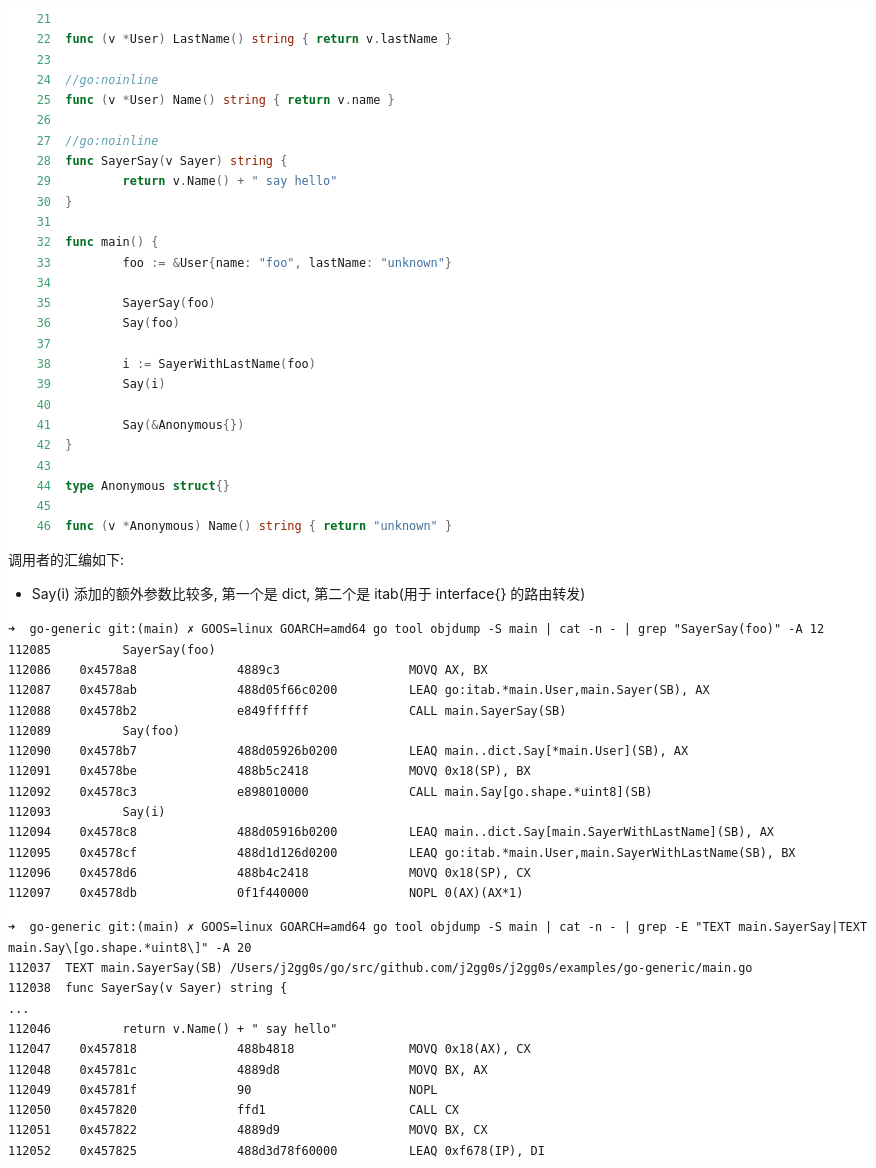 ```go
    21
    22  func (v *User) LastName() string { return v.lastName }
    23
    24  //go:noinline
    25  func (v *User) Name() string { return v.name }
    26
    27  //go:noinline
    28  func SayerSay(v Sayer) string {
    29          return v.Name() + " say hello"
    30  }
    31
    32  func main() {
    33          foo := &User{name: "foo", lastName: "unknown"}
    34
    35          SayerSay(foo)
    36          Say(foo)
    37
    38          i := SayerWithLastName(foo)
    39          Say(i)
    40
    41          Say(&Anonymous{})
    42  }
    43
    44  type Anonymous struct{}
    45
    46  func (v *Anonymous) Name() string { return "unknown" }
```

调用者的汇编如下:
- Say(i) 添加的额外参数比较多, 第一个是 dict, 第二个是 itab(用于 interface{} 的路由转发)
```shell
➜  go-generic git:(main) ✗ GOOS=linux GOARCH=amd64 go tool objdump -S main | cat -n - | grep "SayerSay(foo)" -A 12
112085          SayerSay(foo)
112086    0x4578a8              4889c3                  MOVQ AX, BX
112087    0x4578ab              488d05f66c0200          LEAQ go:itab.*main.User,main.Sayer(SB), AX
112088    0x4578b2              e849ffffff              CALL main.SayerSay(SB)
112089          Say(foo)
112090    0x4578b7              488d05926b0200          LEAQ main..dict.Say[*main.User](SB), AX
112091    0x4578be              488b5c2418              MOVQ 0x18(SP), BX
112092    0x4578c3              e898010000              CALL main.Say[go.shape.*uint8](SB)
112093          Say(i)
112094    0x4578c8              488d05916b0200          LEAQ main..dict.Say[main.SayerWithLastName](SB), AX
112095    0x4578cf              488d1d126d0200          LEAQ go:itab.*main.User,main.SayerWithLastName(SB), BX
112096    0x4578d6              488b4c2418              MOVQ 0x18(SP), CX
112097    0x4578db              0f1f440000              NOPL 0(AX)(AX*1)
```

```shell
➜  go-generic git:(main) ✗ GOOS=linux GOARCH=amd64 go tool objdump -S main | cat -n - | grep -E "TEXT main.SayerSay|TEXT main.Say\[go.shape.*uint8\]" -A 20
112037  TEXT main.SayerSay(SB) /Users/j2gg0s/go/src/github.com/j2gg0s/j2gg0s/examples/go-generic/main.go
112038  func SayerSay(v Sayer) string {
...
112046          return v.Name() + " say hello"
112047    0x457818              488b4818                MOVQ 0x18(AX), CX
112048    0x45781c              4889d8                  MOVQ BX, AX
112049    0x45781f              90                      NOPL
112050    0x457820              ffd1                    CALL CX
112051    0x457822              4889d9                  MOVQ BX, CX
112052    0x457825              488d3d78f60000          LEAQ 0xf678(IP), DI
```